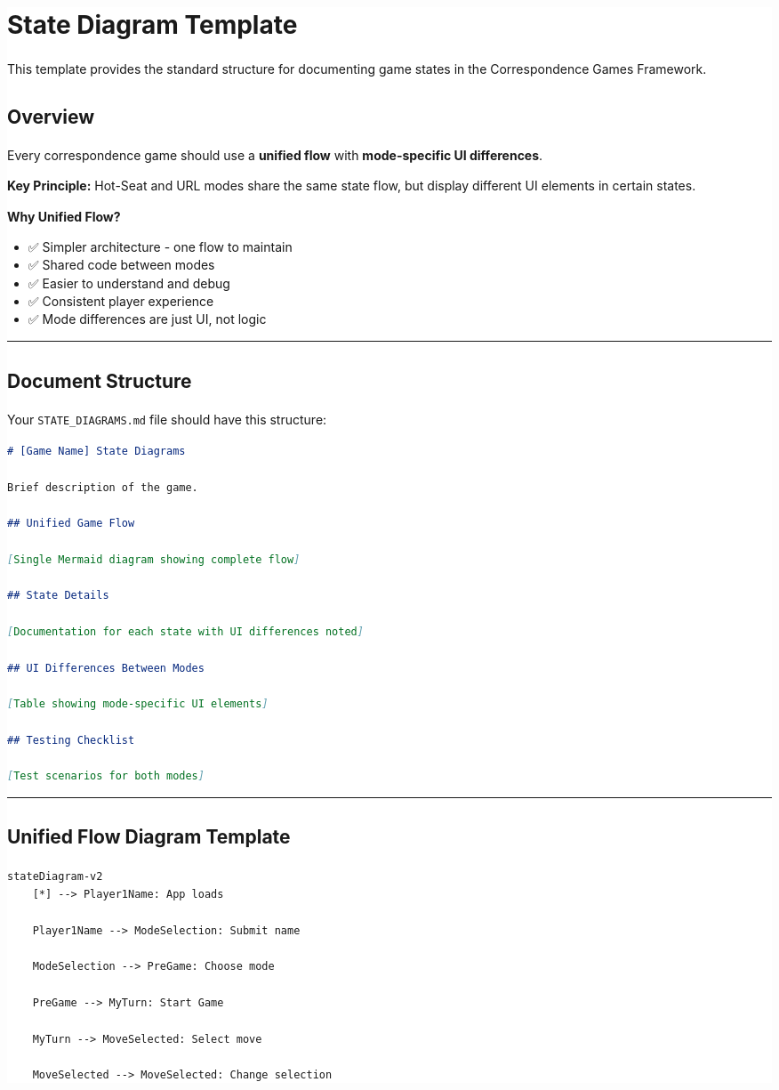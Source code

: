 # State Diagram Template

This template provides the standard structure for documenting game states in the Correspondence Games Framework.

## Overview

Every correspondence game should use a **unified flow** with **mode-specific UI differences**.

**Key Principle:** Hot-Seat and URL modes share the same state flow, but display different UI elements in certain states.

**Why Unified Flow?**
- ✅ Simpler architecture - one flow to maintain
- ✅ Shared code between modes
- ✅ Easier to understand and debug
- ✅ Consistent player experience
- ✅ Mode differences are just UI, not logic

---

## Document Structure

Your `STATE_DIAGRAMS.md` file should have this structure:

```markdown
# [Game Name] State Diagrams

Brief description of the game.

## Unified Game Flow

[Single Mermaid diagram showing complete flow]

## State Details

[Documentation for each state with UI differences noted]

## UI Differences Between Modes

[Table showing mode-specific UI elements]

## Testing Checklist

[Test scenarios for both modes]
```

---

## Unified Flow Diagram Template

```mermaid
stateDiagram-v2
    [*] --> Player1Name: App loads

    Player1Name --> ModeSelection: Submit name

    ModeSelection --> PreGame: Choose mode

    PreGame --> MyTurn: Start Game

    MyTurn --> MoveSelected: Select move

    MoveSelected --> MoveSelected: Change selection
```
